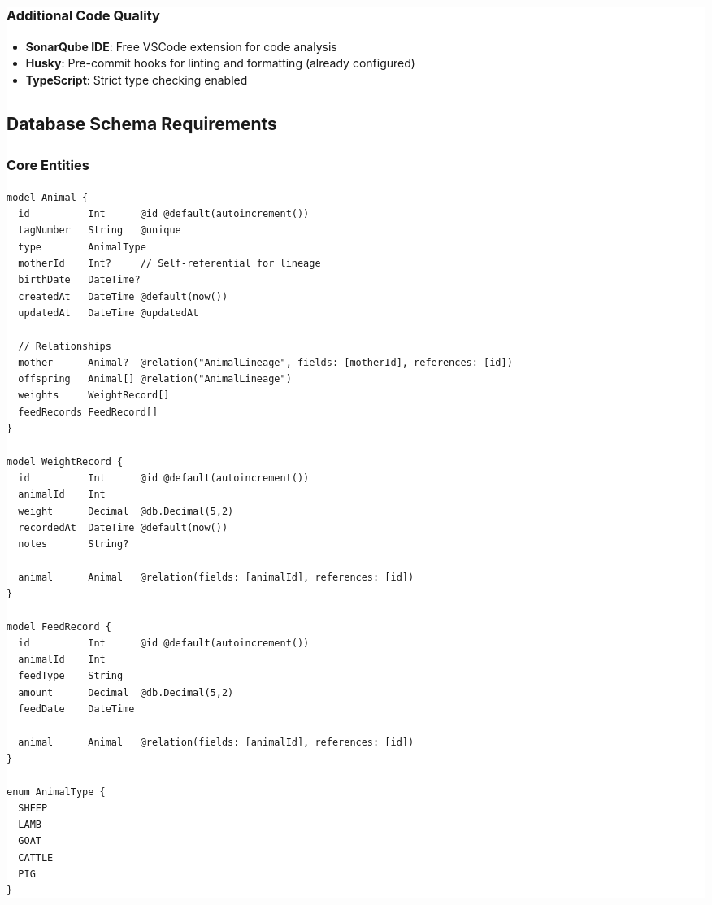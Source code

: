 ### Additional Code Quality
- **SonarQube IDE**: Free VSCode extension for code analysis
- **Husky**: Pre-commit hooks for linting and formatting (already configured)
- **TypeScript**: Strict type checking enabled

## Database Schema Requirements

### Core Entities
```prisma
model Animal {
  id          Int      @id @default(autoincrement())
  tagNumber   String   @unique
  type        AnimalType
  motherId    Int?     // Self-referential for lineage
  birthDate   DateTime?
  createdAt   DateTime @default(now())
  updatedAt   DateTime @updatedAt
  
  // Relationships
  mother      Animal?  @relation("AnimalLineage", fields: [motherId], references: [id])
  offspring   Animal[] @relation("AnimalLineage")
  weights     WeightRecord[]
  feedRecords FeedRecord[]
}

model WeightRecord {
  id          Int      @id @default(autoincrement())
  animalId    Int
  weight      Decimal  @db.Decimal(5,2)
  recordedAt  DateTime @default(now())
  notes       String?
  
  animal      Animal   @relation(fields: [animalId], references: [id])
}

model FeedRecord {
  id          Int      @id @default(autoincrement())
  animalId    Int
  feedType    String
  amount      Decimal  @db.Decimal(5,2)
  feedDate    DateTime
  
  animal      Animal   @relation(fields: [animalId], references: [id])
}

enum AnimalType {
  SHEEP
  LAMB
  GOAT
  CATTLE
  PIG
}
```
